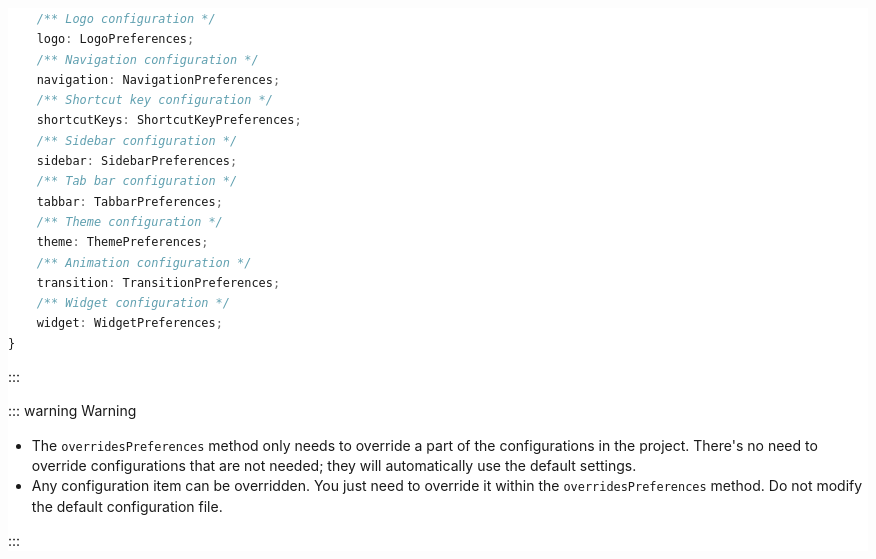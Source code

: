 ```ts
    /** Logo configuration */
    logo: LogoPreferences;
    /** Navigation configuration */
    navigation: NavigationPreferences;
    /** Shortcut key configuration */
    shortcutKeys: ShortcutKeyPreferences;
    /** Sidebar configuration */
    sidebar: SidebarPreferences;
    /** Tab bar configuration */
    tabbar: TabbarPreferences;
    /** Theme configuration */
    theme: ThemePreferences;
    /** Animation configuration */
    transition: TransitionPreferences;
    /** Widget configuration */
    widget: WidgetPreferences;
}
```

:::

::: warning Warning

- The `overridesPreferences` method only needs to override a part of the configurations in the project. There's no need to override configurations that are not needed; they will automatically use the default settings.
- Any configuration item can be overridden. You just need to override it within the `overridesPreferences` method. Do not modify the default configuration file.

:::
